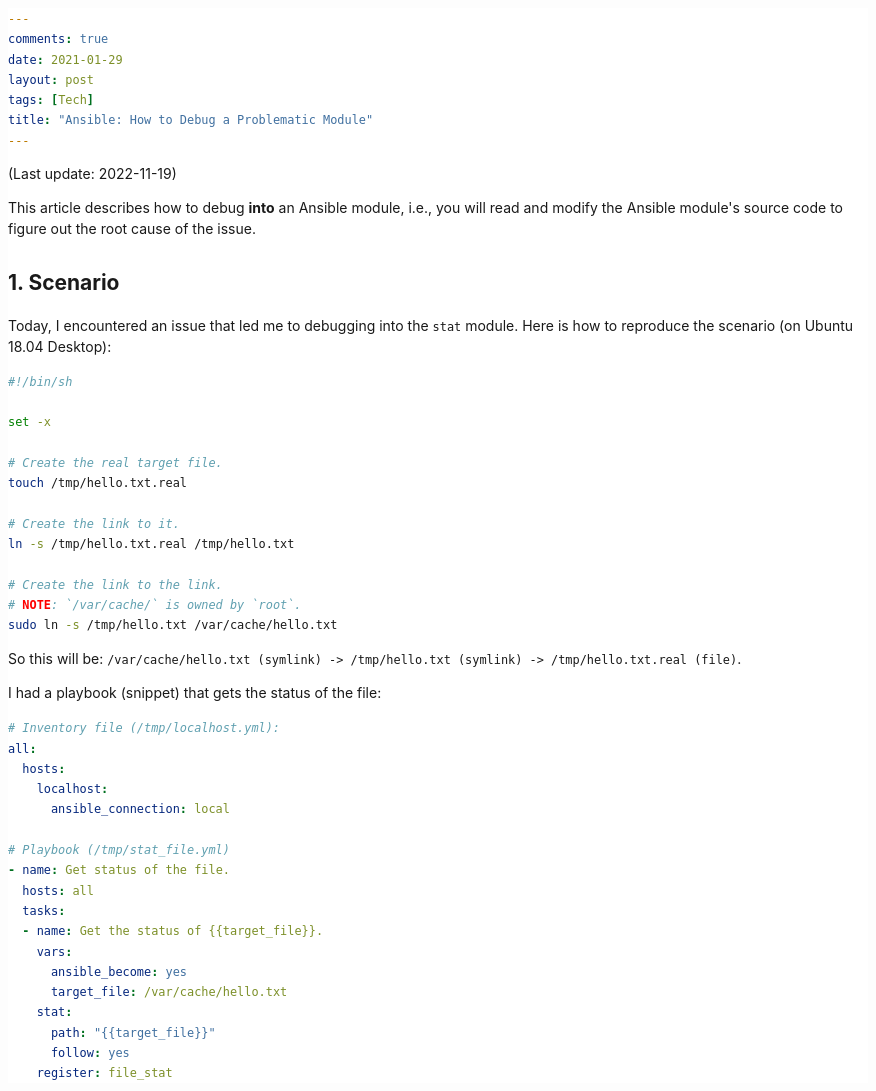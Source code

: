 ```yaml
---
comments: true
date: 2021-01-29
layout: post
tags: [Tech]
title: "Ansible: How to Debug a Problematic Module"
---
```


(Last update: 2022-11-19)

This article describes how to debug **into** an Ansible module, i.e., you will read and modify the Ansible module's source code to figure out the root cause of the issue.

## 1. Scenario

Today, I encountered an issue that led me to debugging into the `stat` module. Here is how to reproduce the scenario (on Ubuntu 18.04 Desktop):

```bash
#!/bin/sh

set -x

# Create the real target file.
touch /tmp/hello.txt.real

# Create the link to it.
ln -s /tmp/hello.txt.real /tmp/hello.txt

# Create the link to the link.
# NOTE: `/var/cache/` is owned by `root`.
sudo ln -s /tmp/hello.txt /var/cache/hello.txt
```

So this will be: `/var/cache/hello.txt (symlink) -> /tmp/hello.txt (symlink) -> /tmp/hello.txt.real (file)`.

I had a playbook (snippet) that gets the status of the file:

```yaml
# Inventory file (/tmp/localhost.yml):
all:
  hosts:
    localhost:
      ansible_connection: local

# Playbook (/tmp/stat_file.yml)
- name: Get status of the file.
  hosts: all
  tasks:
  - name: Get the status of {{target_file}}.
    vars:
      ansible_become: yes
      target_file: /var/cache/hello.txt
    stat:
      path: "{{target_file}}"
      follow: yes
    register: file_stat
```
